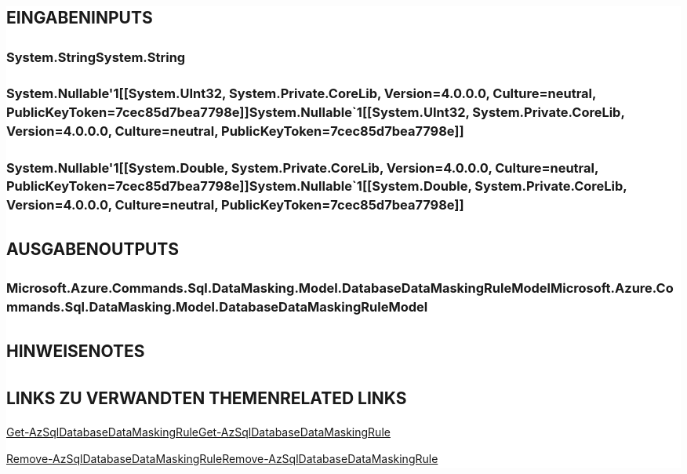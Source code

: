 ## <span data-ttu-id="13f19-174">EINGABEN</span><span class="sxs-lookup"><span data-stu-id="13f19-174">INPUTS</span></span>

### <span data-ttu-id="13f19-175">System.String</span><span class="sxs-lookup"><span data-stu-id="13f19-175">System.String</span></span>

### <span data-ttu-id="13f19-176">System.Nullable'1[[System.UInt32, System.Private.CoreLib, Version=4.0.0.0, Culture=neutral, PublicKeyToken=7cec85d7bea7798e]]</span><span class="sxs-lookup"><span data-stu-id="13f19-176">System.Nullable\`1[[System.UInt32, System.Private.CoreLib, Version=4.0.0.0, Culture=neutral, PublicKeyToken=7cec85d7bea7798e]]</span></span>

### <span data-ttu-id="13f19-177">System.Nullable'1[[System.Double, System.Private.CoreLib, Version=4.0.0.0, Culture=neutral, PublicKeyToken=7cec85d7bea7798e]]</span><span class="sxs-lookup"><span data-stu-id="13f19-177">System.Nullable\`1[[System.Double, System.Private.CoreLib, Version=4.0.0.0, Culture=neutral, PublicKeyToken=7cec85d7bea7798e]]</span></span>

## <span data-ttu-id="13f19-178">AUSGABEN</span><span class="sxs-lookup"><span data-stu-id="13f19-178">OUTPUTS</span></span>

### <span data-ttu-id="13f19-179">Microsoft.Azure.Commands.Sql.DataMasking.Model.DatabaseDataMaskingRuleModel</span><span class="sxs-lookup"><span data-stu-id="13f19-179">Microsoft.Azure.Commands.Sql.DataMasking.Model.DatabaseDataMaskingRuleModel</span></span>

## <span data-ttu-id="13f19-180">HINWEISE</span><span class="sxs-lookup"><span data-stu-id="13f19-180">NOTES</span></span>

## <span data-ttu-id="13f19-181">LINKS ZU VERWANDTEN THEMEN</span><span class="sxs-lookup"><span data-stu-id="13f19-181">RELATED LINKS</span></span>

[<span data-ttu-id="13f19-182">Get-AzSqlDatabaseDataMaskingRule</span><span class="sxs-lookup"><span data-stu-id="13f19-182">Get-AzSqlDatabaseDataMaskingRule</span></span>](./Get-AzSqlDatabaseDataMaskingRule.md)

[<span data-ttu-id="13f19-183">Remove-AzSqlDatabaseDataMaskingRule</span><span class="sxs-lookup"><span data-stu-id="13f19-183">Remove-AzSqlDatabaseDataMaskingRule</span></span>](./Remove-AzSqlDatabaseDataMaskingRule.md)
